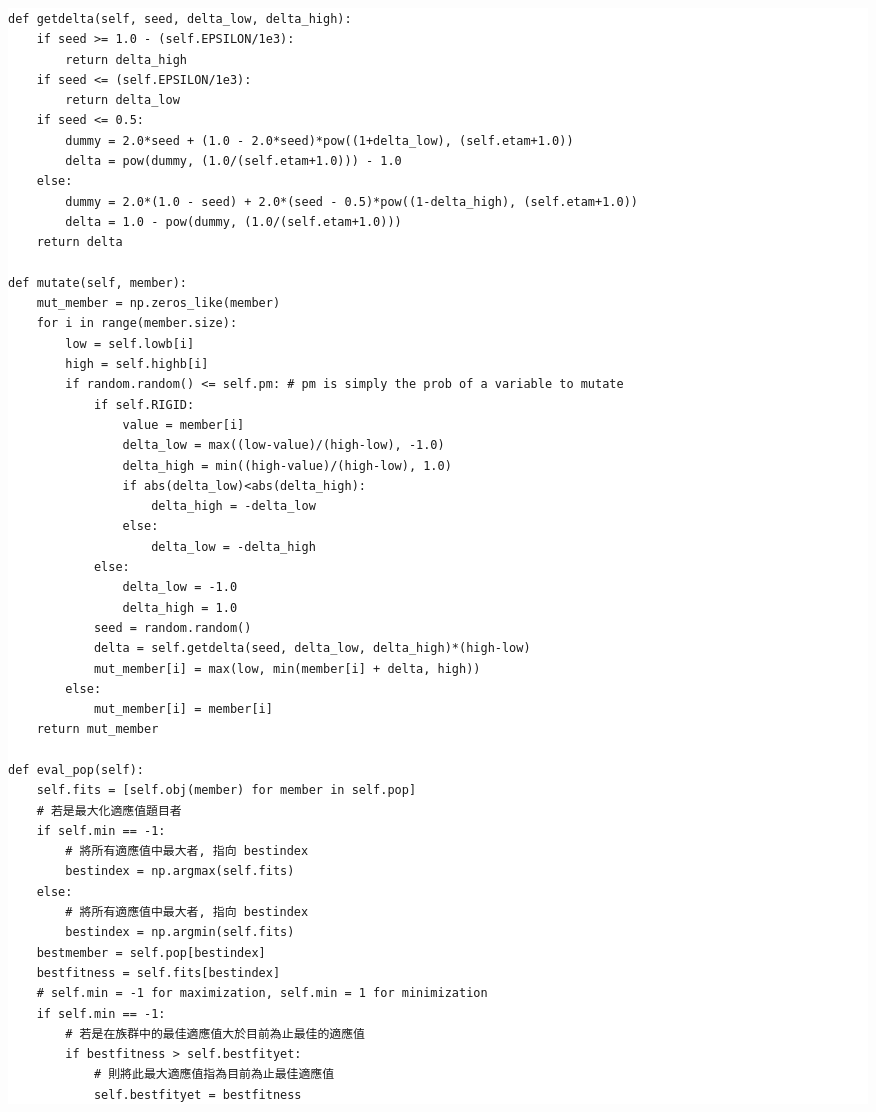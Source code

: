     def getdelta(self, seed, delta_low, delta_high):
        if seed >= 1.0 - (self.EPSILON/1e3):
            return delta_high
        if seed <= (self.EPSILON/1e3):
            return delta_low
        if seed <= 0.5:
            dummy = 2.0*seed + (1.0 - 2.0*seed)*pow((1+delta_low), (self.etam+1.0))
            delta = pow(dummy, (1.0/(self.etam+1.0))) - 1.0
        else:
            dummy = 2.0*(1.0 - seed) + 2.0*(seed - 0.5)*pow((1-delta_high), (self.etam+1.0))
            delta = 1.0 - pow(dummy, (1.0/(self.etam+1.0)))
        return delta

    def mutate(self, member):
        mut_member = np.zeros_like(member)
        for i in range(member.size):
            low = self.lowb[i]
            high = self.highb[i]
            if random.random() <= self.pm: # pm is simply the prob of a variable to mutate
                if self.RIGID:
                    value = member[i]
                    delta_low = max((low-value)/(high-low), -1.0)
                    delta_high = min((high-value)/(high-low), 1.0)
                    if abs(delta_low)<abs(delta_high):
                        delta_high = -delta_low
                    else:
                        delta_low = -delta_high
                else:
                    delta_low = -1.0
                    delta_high = 1.0
                seed = random.random()
                delta = self.getdelta(seed, delta_low, delta_high)*(high-low)
                mut_member[i] = max(low, min(member[i] + delta, high))
            else:
                mut_member[i] = member[i]
        return mut_member

    def eval_pop(self):
        self.fits = [self.obj(member) for member in self.pop]
        # 若是最大化適應值題目者
        if self.min == -1:
            # 將所有適應值中最大者, 指向 bestindex
            bestindex = np.argmax(self.fits)
        else:
            # 將所有適應值中最大者, 指向 bestindex
            bestindex = np.argmin(self.fits)
        bestmember = self.pop[bestindex]
        bestfitness = self.fits[bestindex]
        # self.min = -1 for maximization, self.min = 1 for minimization
        if self.min == -1:
            # 若是在族群中的最佳適應值大於目前為止最佳的適應值
            if bestfitness > self.bestfityet:
                # 則將此最大適應值指為目前為止最佳適應值
                self.bestfityet = bestfitness